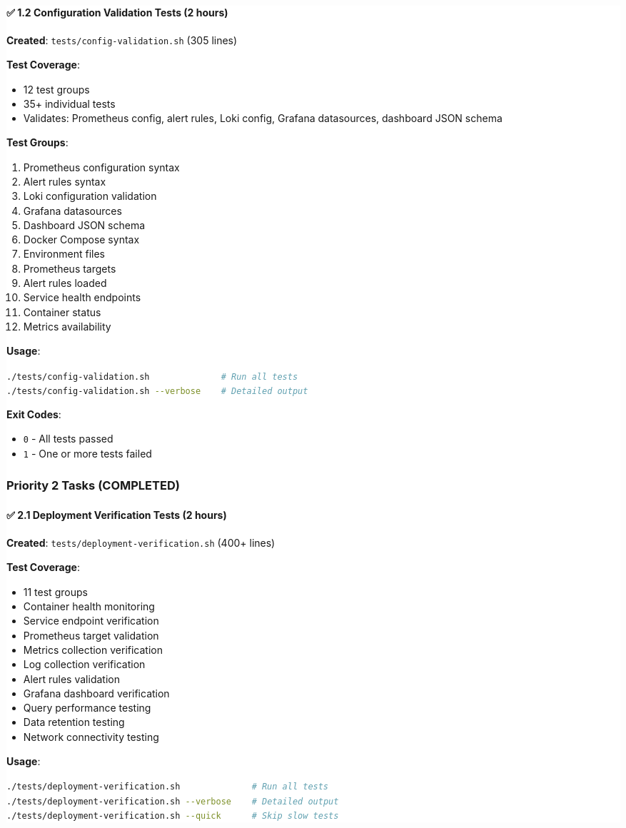 #### ✅ 1.2 Configuration Validation Tests (2 hours)

**Created**: `tests/config-validation.sh` (305 lines)

**Test Coverage**:
- 12 test groups
- 35+ individual tests
- Validates: Prometheus config, alert rules, Loki config, Grafana datasources, dashboard JSON schema

**Test Groups**:
1. Prometheus configuration syntax
2. Alert rules syntax
3. Loki configuration validation
4. Grafana datasources
5. Dashboard JSON schema
6. Docker Compose syntax
7. Environment files
8. Prometheus targets
9. Alert rules loaded
10. Service health endpoints
11. Container status
12. Metrics availability

**Usage**:
```bash
./tests/config-validation.sh              # Run all tests
./tests/config-validation.sh --verbose    # Detailed output
```

**Exit Codes**:
- `0` - All tests passed
- `1` - One or more tests failed

### Priority 2 Tasks (COMPLETED)

#### ✅ 2.1 Deployment Verification Tests (2 hours)

**Created**: `tests/deployment-verification.sh` (400+ lines)

**Test Coverage**:
- 11 test groups
- Container health monitoring
- Service endpoint verification
- Prometheus target validation
- Metrics collection verification
- Log collection verification
- Alert rules validation
- Grafana dashboard verification
- Query performance testing
- Data retention testing
- Network connectivity testing

**Usage**:
```bash
./tests/deployment-verification.sh              # Run all tests
./tests/deployment-verification.sh --verbose    # Detailed output
./tests/deployment-verification.sh --quick      # Skip slow tests
```
